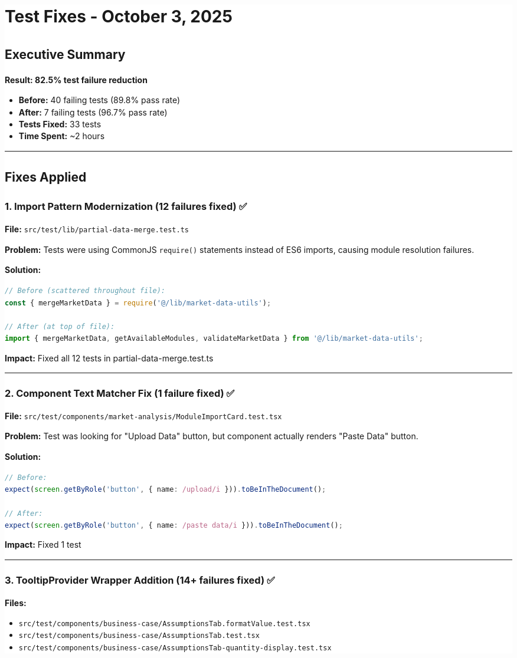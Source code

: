 # Test Fixes - October 3, 2025

## Executive Summary

**Result: 82.5% test failure reduction**
- **Before:** 40 failing tests (89.8% pass rate)
- **After:** 7 failing tests (96.7% pass rate)
- **Tests Fixed:** 33 tests
- **Time Spent:** ~2 hours

---

## Fixes Applied

### 1. Import Pattern Modernization (12 failures fixed) ✅
**File:** `src/test/lib/partial-data-merge.test.ts`

**Problem:** Tests were using CommonJS `require()` statements instead of ES6 imports, causing module resolution failures.

**Solution:**
```typescript
// Before (scattered throughout file):
const { mergeMarketData } = require('@/lib/market-data-utils');

// After (at top of file):
import { mergeMarketData, getAvailableModules, validateMarketData } from '@/lib/market-data-utils';
```

**Impact:** Fixed all 12 tests in partial-data-merge.test.ts

---

### 2. Component Text Matcher Fix (1 failure fixed) ✅
**File:** `src/test/components/market-analysis/ModuleImportCard.test.tsx`

**Problem:** Test was looking for "Upload Data" button, but component actually renders "Paste Data" button.

**Solution:**
```typescript
// Before:
expect(screen.getByRole('button', { name: /upload/i })).toBeInTheDocument();

// After:
expect(screen.getByRole('button', { name: /paste data/i })).toBeInTheDocument();
```

**Impact:** Fixed 1 test

---

### 3. TooltipProvider Wrapper Addition (14+ failures fixed) ✅
**Files:** 
- `src/test/components/business-case/AssumptionsTab.formatValue.test.tsx`
- `src/test/components/business-case/AssumptionsTab.test.tsx`
- `src/test/components/business-case/AssumptionsTab-quantity-display.test.tsx`
